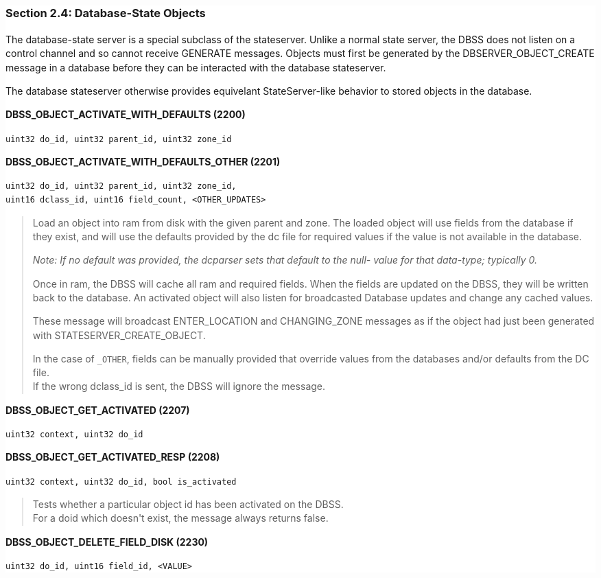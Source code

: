 

### Section 2.4: Database-State Objects ###
The database-state server is a special subclass of the stateserver. Unlike a
normal state server, the DBSS does not listen on a control channel and so cannot
receive GENERATE messages. Objects must first be generated by the
DBSERVER_OBJECT_CREATE message in a database before they can be interacted with
the database stateserver.

The database stateserver otherwise provides equivelant StateServer-like behavior
to stored objects in the database.

**DBSS_OBJECT_ACTIVATE_WITH_DEFAULTS (2200)**

    uint32 do_id, uint32 parent_id, uint32 zone_id

**DBSS_OBJECT_ACTIVATE_WITH_DEFAULTS_OTHER (2201)**

    uint32 do_id, uint32 parent_id, uint32 zone_id,
    uint16 dclass_id, uint16 field_count, <OTHER_UPDATES>

> Load an object into ram from disk with the given parent and zone.
> The loaded object will use fields from the database if they exist, and will use
> the defaults provided by the dc file for required values if the value is not
> available in the database.
>
> _Note: If no default was provided, the dcparser sets that default to the null-
>        value for that data-type; typically 0._
>
> Once in ram, the DBSS will cache all ram and required fields.
> When the fields are updated on the DBSS, they will be written back to the database.
> An activated object will also listen for broadcasted Database updates and change
> any cached values.
>
> These message will broadcast ENTER_LOCATION and CHANGING_ZONE messages as if the
> object had just been generated with STATESERVER_CREATE_OBJECT.
>
> In the case of `_OTHER`, fields can be manually provided that override values
> from the databases and/or defaults from the DC file.  
> If the wrong dclass_id is sent, the DBSS will ignore the message.


**DBSS_OBJECT_GET_ACTIVATED (2207)**

    uint32 context, uint32 do_id

**DBSS_OBJECT_GET_ACTIVATED_RESP (2208)**

    uint32 context, uint32 do_id, bool is_activated

> Tests whether a particular object id has been activated on the DBSS.  
> For a doid which doesn't exist, the message always returns false.


**DBSS_OBJECT_DELETE_FIELD_DISK (2230)**

    uint32 do_id, uint16 field_id, <VALUE>
